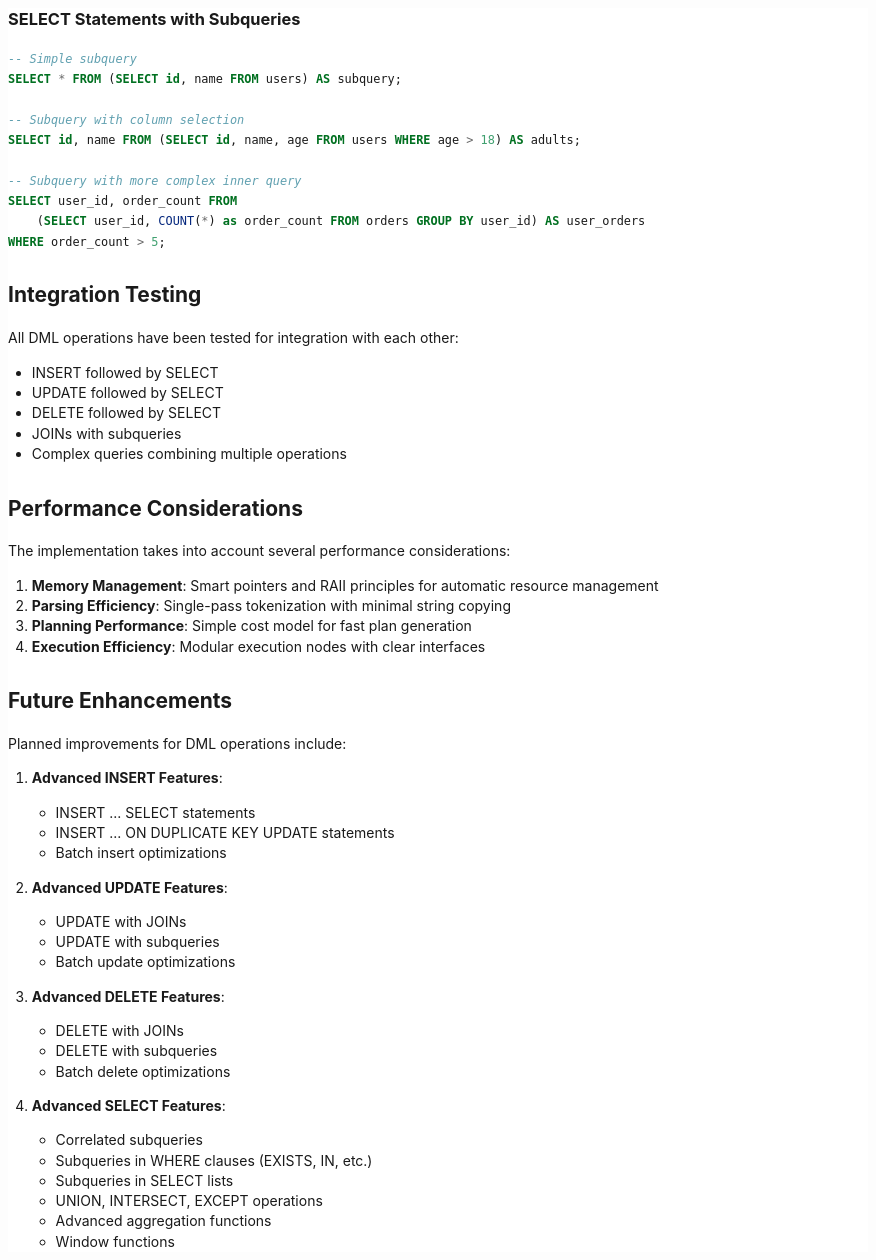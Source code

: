 ### SELECT Statements with Subqueries
```sql
-- Simple subquery
SELECT * FROM (SELECT id, name FROM users) AS subquery;

-- Subquery with column selection
SELECT id, name FROM (SELECT id, name, age FROM users WHERE age > 18) AS adults;

-- Subquery with more complex inner query
SELECT user_id, order_count FROM 
    (SELECT user_id, COUNT(*) as order_count FROM orders GROUP BY user_id) AS user_orders
WHERE order_count > 5;
```

## Integration Testing

All DML operations have been tested for integration with each other:

- INSERT followed by SELECT
- UPDATE followed by SELECT
- DELETE followed by SELECT
- JOINs with subqueries
- Complex queries combining multiple operations

## Performance Considerations

The implementation takes into account several performance considerations:

1. **Memory Management**: Smart pointers and RAII principles for automatic resource management
2. **Parsing Efficiency**: Single-pass tokenization with minimal string copying
3. **Planning Performance**: Simple cost model for fast plan generation
4. **Execution Efficiency**: Modular execution nodes with clear interfaces

## Future Enhancements

Planned improvements for DML operations include:

1. **Advanced INSERT Features**:
   - INSERT ... SELECT statements
   - INSERT ... ON DUPLICATE KEY UPDATE statements
   - Batch insert optimizations

2. **Advanced UPDATE Features**:
   - UPDATE with JOINs
   - UPDATE with subqueries
   - Batch update optimizations

3. **Advanced DELETE Features**:
   - DELETE with JOINs
   - DELETE with subqueries
   - Batch delete optimizations

4. **Advanced SELECT Features**:
   - Correlated subqueries
   - Subqueries in WHERE clauses (EXISTS, IN, etc.)
   - Subqueries in SELECT lists
   - UNION, INTERSECT, EXCEPT operations
   - Advanced aggregation functions
   - Window functions
